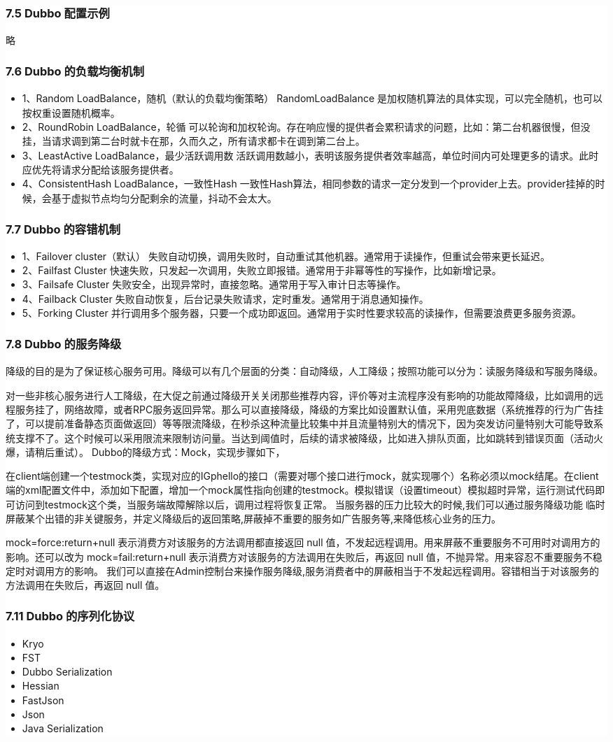 ### 7.5 Dubbo 配置示例

略

### 7.6 Dubbo 的负载均衡机制

* 1、Random LoadBalance，随机（默认的负载均衡策略）
RandomLoadBalance 是加权随机算法的具体实现，可以完全随机，也可以按权重设置随机概率。
* 2、RoundRobin LoadBalance，轮循
可以轮询和加权轮询。存在响应慢的提供者会累积请求的问题，比如：第二台机器很慢，但没挂，当请求调到第二台时就卡在那，久而久之，所有请求都卡在调到第二台上。
* 3、LeastActive LoadBalance，最少活跃调用数
活跃调用数越小，表明该服务提供者效率越高，单位时间内可处理更多的请求。此时应优先将请求分配给该服务提供者。
* 4、ConsistentHash LoadBalance，一致性Hash
一致性Hash算法，相同参数的请求一定分发到一个provider上去。provider挂掉的时候，会基于虚拟节点均匀分配剩余的流量，抖动不会太大。

### 7.7 Dubbo 的容错机制

* 1、Failover cluster（默认）
失败自动切换，调用失败时，自动重试其他机器。通常用于读操作，但重试会带来更长延迟。
* 2、Failfast Cluster
快速失败，只发起一次调用，失败立即报错。通常用于非幂等性的写操作，比如新增记录。
* 3、Failsafe Cluster
失败安全，出现异常时，直接忽略。通常用于写入审计日志等操作。
* 4、Failback Cluster
失败自动恢复，后台记录失败请求，定时重发。通常用于消息通知操作。
* 5、Forking Cluster
并行调用多个服务器，只要一个成功即返回。通常用于实时性要求较高的读操作，但需要浪费更多服务资源。

### 7.8 Dubbo 的服务降级

降级的目的是为了保证核心服务可用。降级可以有几个层面的分类：自动降级，人工降级；按照功能可以分为：读服务降级和写服务降级。

对一些非核心服务进行人工降级，在大促之前通过降级开关关闭那些推荐内容，评价等对主流程序没有影响的功能故障降级，比如调用的远程服务挂了，网络故障，或者RPC服务返回异常。那么可以直接降级，降级的方案比如设置默认值，采用兜底数据（系统推荐的行为广告挂了，可以提前准备静态页面做返回）等等限流降级，在秒杀这种流量比较集中并且流量特别大的情况下，因为突发访问量特别大可能导致系统支撑不了。这个时候可以采用限流来限制访问量。当达到阈值时，后续的请求被降级，比如进入排队页面，比如跳转到错误页面（活动火爆，请稍后重试）。
Dubbo的降级方式：Mock，实现步骤如下，

在client端创建一个testmock类，实现对应的IGphello的接口（需要对哪个接口进行mock，就实现哪个）名称必须以mock结尾。在client端的xml配置文件中，添加如下配置，增加一个mock属性指向创建的testmock。模拟错误（设置timeout）模拟超时异常，运行测试代码即可访问到testmock这个类，当服务端故障解除以后，调用过程将恢复正常。
当服务器的压力比较大的时候,我们可以通过服务降级功能 临时屏蔽某个出错的非关键服务，并定义降级后的返回策略,屏蔽掉不重要的服务如广告服务等,来降低核心业务的压力。

mock=force:return+null 表示消费方对该服务的方法调用都直接返回 null 值，不发起远程调用。用来屏蔽不重要服务不可用时对调用方的影响。还可以改为 mock=fail:return+null 表示消费方对该服务的方法调用在失败后，再返回 null 值，不抛异常。用来容忍不重要服务不稳定时对调用方的影响。
我们可以直接在Admin控制台来操作服务降级,服务消费者中的屏蔽相当于不发起远程调用。容错相当于对该服务的方法调用在失败后，再返回 null 值。

### 7.11 Dubbo 的序列化协议

* Kryo
* FST
* Dubbo Serialization
* Hessian
* FastJson
* Json
* Java Serialization
